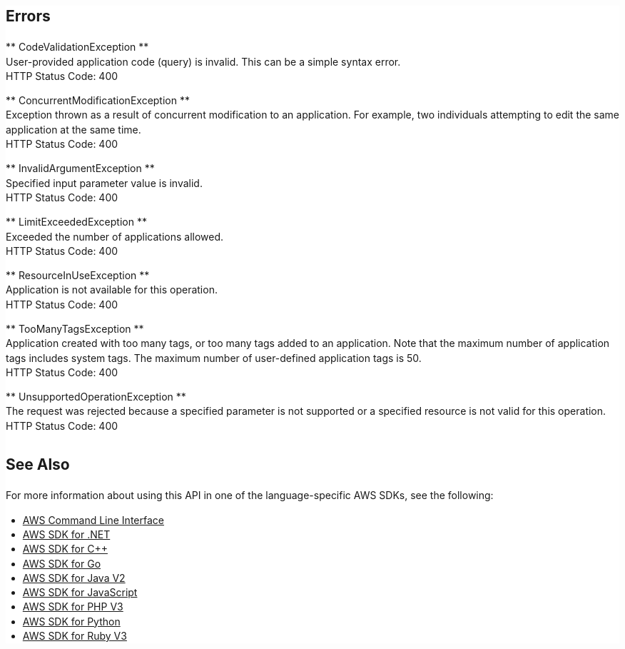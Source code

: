 ## Errors<a name="API_CreateApplication_Errors"></a>

 ** CodeValidationException **   
User\-provided application code \(query\) is invalid\. This can be a simple syntax error\.  
HTTP Status Code: 400

 ** ConcurrentModificationException **   
Exception thrown as a result of concurrent modification to an application\. For example, two individuals attempting to edit the same application at the same time\.  
HTTP Status Code: 400

 ** InvalidArgumentException **   
Specified input parameter value is invalid\.  
HTTP Status Code: 400

 ** LimitExceededException **   
Exceeded the number of applications allowed\.  
HTTP Status Code: 400

 ** ResourceInUseException **   
Application is not available for this operation\.  
HTTP Status Code: 400

 ** TooManyTagsException **   
Application created with too many tags, or too many tags added to an application\. Note that the maximum number of application tags includes system tags\. The maximum number of user\-defined application tags is 50\.  
HTTP Status Code: 400

 ** UnsupportedOperationException **   
The request was rejected because a specified parameter is not supported or a specified resource is not valid for this operation\.   
HTTP Status Code: 400

## See Also<a name="API_CreateApplication_SeeAlso"></a>

For more information about using this API in one of the language\-specific AWS SDKs, see the following:
+  [AWS Command Line Interface](https://docs.aws.amazon.com/goto/aws-cli/kinesisanalytics-2015-08-14/CreateApplication) 
+  [AWS SDK for \.NET](https://docs.aws.amazon.com/goto/DotNetSDKV3/kinesisanalytics-2015-08-14/CreateApplication) 
+  [AWS SDK for C\+\+](https://docs.aws.amazon.com/goto/SdkForCpp/kinesisanalytics-2015-08-14/CreateApplication) 
+  [AWS SDK for Go](https://docs.aws.amazon.com/goto/SdkForGoV1/kinesisanalytics-2015-08-14/CreateApplication) 
+  [AWS SDK for Java V2](https://docs.aws.amazon.com/goto/SdkForJavaV2/kinesisanalytics-2015-08-14/CreateApplication) 
+  [AWS SDK for JavaScript](https://docs.aws.amazon.com/goto/AWSJavaScriptSDK/kinesisanalytics-2015-08-14/CreateApplication) 
+  [AWS SDK for PHP V3](https://docs.aws.amazon.com/goto/SdkForPHPV3/kinesisanalytics-2015-08-14/CreateApplication) 
+  [AWS SDK for Python](https://docs.aws.amazon.com/goto/boto3/kinesisanalytics-2015-08-14/CreateApplication) 
+  [AWS SDK for Ruby V3](https://docs.aws.amazon.com/goto/SdkForRubyV3/kinesisanalytics-2015-08-14/CreateApplication) 